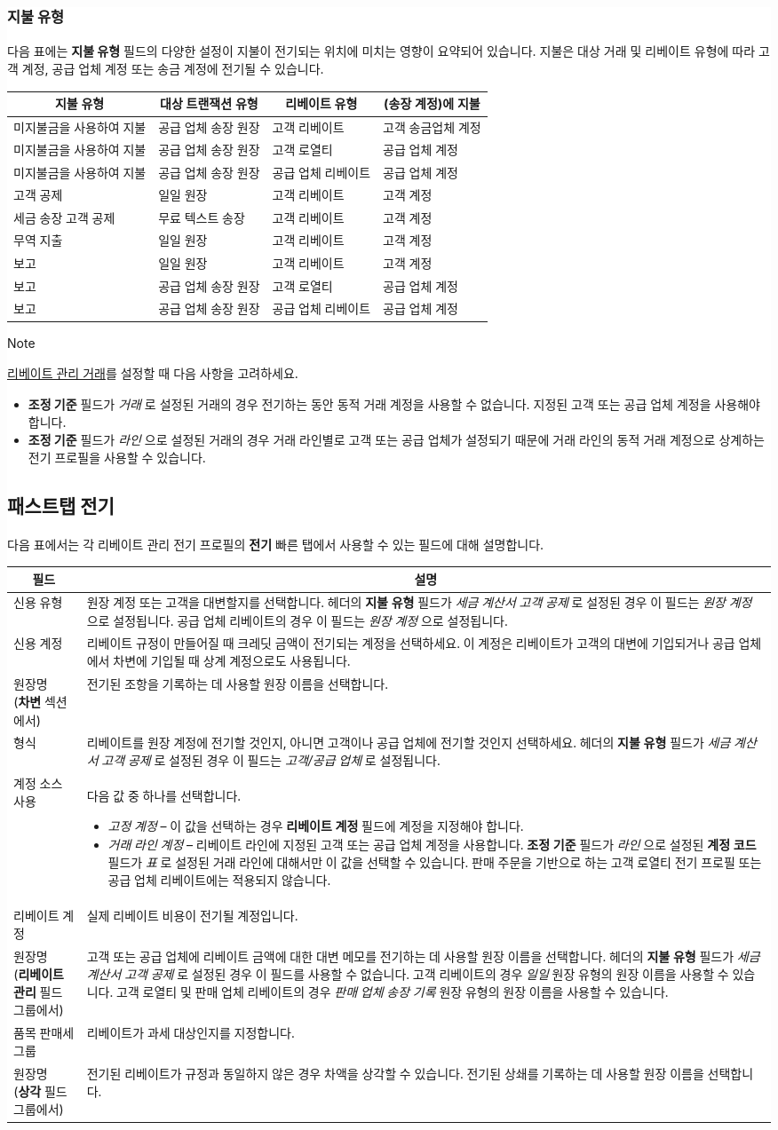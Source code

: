 ### <a name="payment-types"></a>지불 유형

다음 표에는 **지불 유형** 필드의 다양한 설정이 지불이 전기되는 위치에 미치는 영향이 요약되어 있습니다. 지불은 대상 거래 및 리베이트 유형에 따라 고객 계정, 공급 업체 계정 또는 송금 계정에 전기될 수 있습니다.

| 지불 유형 | 대상 트랜잭션 유형 | 리베이트 유형 | (송장 계정)에 지불 |
|---|---|---|---|
| 미지불금을 사용하여 지불 | 공급 업체 송장 원장 | 고객 리베이트 | 고객 송금업체 계정 |
| 미지불금을 사용하여 지불 | 공급 업체 송장 원장 | 고객 로열티 | 공급 업체 계정 |
| 미지불금을 사용하여 지불 | 공급 업체 송장 원장 | 공급 업체 리베이트 | 공급 업체 계정 |
| 고객 공제 | 일일 원장 | 고객 리베이트 | 고객 계정 |
| 세금 송장 고객 공제 | 무료 텍스트 송장 | 고객 리베이트 | 고객 계정 |
| 무역 지출 | 일일 원장 | 고객 리베이트 | 고객 계정 |
| 보고 | 일일 원장 | 고객 리베이트 | 고객 계정 |
| 보고 | 공급 업체 송장 원장 | 고객 로열티 | 공급 업체 계정 |
| 보고 | 공급 업체 송장 원장 | 공급 업체 리베이트 | 공급 업체 계정 |

> [!NOTE]
> [리베이트 관리 거래](rebate-management-deals.md)를 설정할 때 다음 사항을 고려하세요.
>
> - **조정 기준** 필드가 *거래* 로 설정된 거래의 경우 전기하는 동안 동적 거래 계정을 사용할 수 없습니다. 지정된 고객 또는 공급 업체 계정을 사용해야 합니다.
> - **조정 기준** 필드가 *라인* 으로 설정된 거래의 경우 거래 라인별로 고객 또는 공급 업체가 설정되기 때문에 거래 라인의 동적 거래 계정으로 상계하는 전기 프로필을 사용할 수 있습니다.

## <a name="posting-fasttab"></a>패스트탭 전기

다음 표에서는 각 리베이트 관리 전기 프로필의 **전기** 빠른 탭에서 사용할 수 있는 필드에 대해 설명합니다.

| 필드 | 설명 |
|---|---|
| 신용 유형 | 원장 계정 또는 고객을 대변할지를 선택합니다. 헤더의 **지불 유형** 필드가 *세금 계산서 고객 공제* 로 설정된 경우 이 필드는 *원장 계정* 으로 설정됩니다. 공급 업체 리베이트의 경우 이 필드는 *원장 계정* 으로 설정됩니다. |
| 신용 계정 | 리베이트 규정이 만들어질 때 크레딧 금액이 전기되는 계정을 선택하세요. 이 계정은 리베이트가 고객의 대변에 기입되거나 공급 업체에서 차변에 기입될 때 상계 계정으로도 사용됩니다. |
| 원장명<br>(**차변** 섹션에서) | 전기된 조항을 기록하는 데 사용할 원장 이름을 선택합니다. |
| 형식 | 리베이트를 원장 계정에 전기할 것인지, 아니면 고객이나 공급 업체에 전기할 것인지 선택하세요. 헤더의 **지불 유형** 필드가 *세금 계산서 고객 공제* 로 설정된 경우 이 필드는 *고객/공급 업체* 로 설정됩니다. |
| 계정 소스 사용 | <p>다음 값 중 하나를 선택합니다.</p><ul><li>*고정 계정* – 이 값을 선택하는 경우 **리베이트 계정** 필드에 계정을 지정해야 합니다.</li><li>*거래 라인 계정* – 리베이트 라인에 지정된 고객 또는 공급 업체 계정을 사용합니다. **조정 기준** 필드가 *라인* 으로 설정된 **계정 코드** 필드가 *표* 로 설정된 거래 라인에 대해서만 이 값을 선택할 수 있습니다. 판매 주문을 기반으로 하는 고객 로열티 전기 프로필 또는 공급 업체 리베이트에는 적용되지 않습니다.</li></ul> |
| 리베이트 계정 | 실제 리베이트 비용이 전기될 계정입니다. |
| 원장명<br>(**리베이트 관리** 필드 그룹에서) | 고객 또는 공급 업체에 리베이트 금액에 대한 대변 메모를 전기하는 데 사용할 원장 이름을 선택합니다. 헤더의 **지불 유형** 필드가 *세금 계산서 고객 공제* 로 설정된 경우 이 필드를 사용할 수 없습니다. 고객 리베이트의 경우 *일일* 원장 유형의 원장 이름을 사용할 수 있습니다. 고객 로열티 및 판매 업체 리베이트의 경우 *판매 업체 송장 기록* 원장 유형의 원장 이름을 사용할 수 있습니다. |
| 품목 판매세 그룹 | 리베이트가 과세 대상인지를 지정합니다. |
| 원장명<br>(**상각** 필드 그룹에서) | 전기된 리베이트가 규정과 동일하지 않은 경우 차액을 상각할 수 있습니다. 전기된 상쇄를 기록하는 데 사용할 원장 이름을 선택합니다. |
